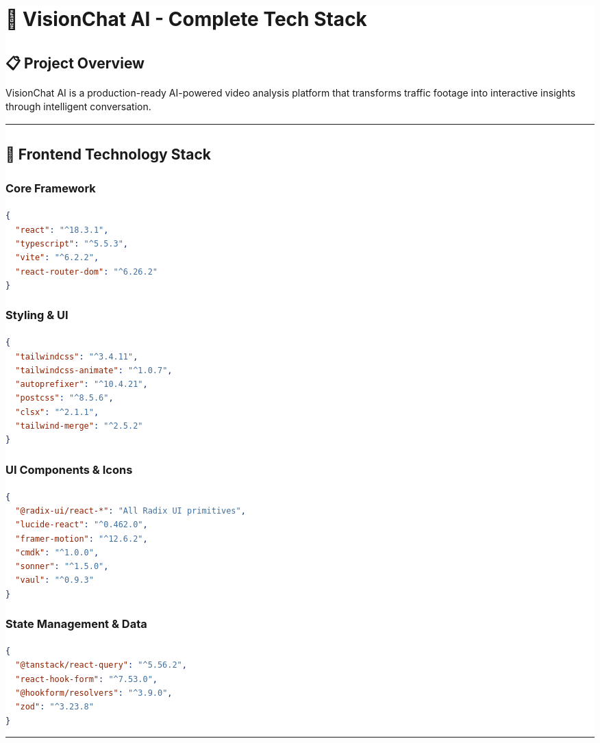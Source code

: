 # 🚀 VisionChat AI - Complete Tech Stack

## 📋 **Project Overview**

VisionChat AI is a production-ready AI-powered video analysis platform that transforms traffic footage into interactive insights through intelligent conversation.

---

## 🎯 **Frontend Technology Stack**

### **Core Framework**

```json
{
  "react": "^18.3.1",
  "typescript": "^5.5.3",
  "vite": "^6.2.2",
  "react-router-dom": "^6.26.2"
}
```

### **Styling & UI**

```json
{
  "tailwindcss": "^3.4.11",
  "tailwindcss-animate": "^1.0.7",
  "autoprefixer": "^10.4.21",
  "postcss": "^8.5.6",
  "clsx": "^2.1.1",
  "tailwind-merge": "^2.5.2"
}
```

### **UI Components & Icons**

```json
{
  "@radix-ui/react-*": "All Radix UI primitives",
  "lucide-react": "^0.462.0",
  "framer-motion": "^12.6.2",
  "cmdk": "^1.0.0",
  "sonner": "^1.5.0",
  "vaul": "^0.9.3"
}
```

### **State Management & Data**

```json
{
  "@tanstack/react-query": "^5.56.2",
  "react-hook-form": "^7.53.0",
  "@hookform/resolvers": "^3.9.0",
  "zod": "^3.23.8"
}
```

---